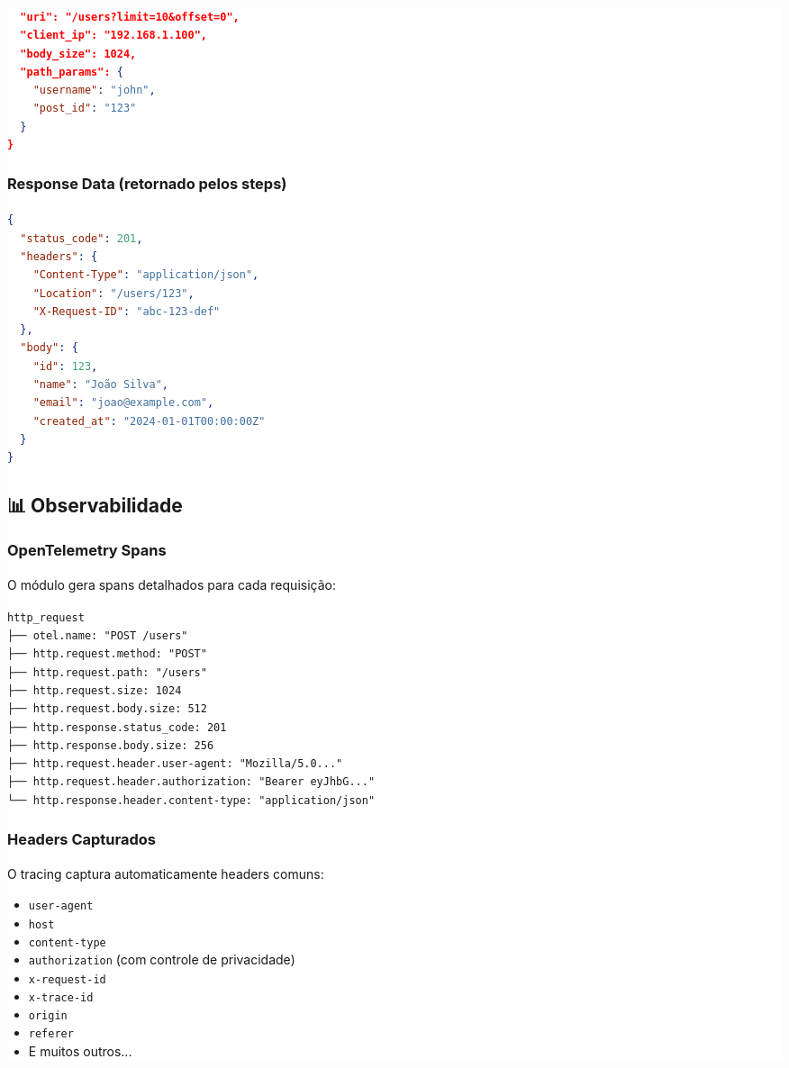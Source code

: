 ```json
  "uri": "/users?limit=10&offset=0",
  "client_ip": "192.168.1.100",
  "body_size": 1024,
  "path_params": {
    "username": "john",
    "post_id": "123"
  }
}
```

### Response Data (retornado pelos steps)

```json
{
  "status_code": 201,
  "headers": {
    "Content-Type": "application/json",
    "Location": "/users/123",
    "X-Request-ID": "abc-123-def"
  },
  "body": {
    "id": 123,
    "name": "João Silva",
    "email": "joao@example.com",
    "created_at": "2024-01-01T00:00:00Z"
  }
}
```

## 📊 Observabilidade

### OpenTelemetry Spans

O módulo gera spans detalhados para cada requisição:

```
http_request
├── otel.name: "POST /users"
├── http.request.method: "POST"
├── http.request.path: "/users"
├── http.request.size: 1024
├── http.request.body.size: 512
├── http.response.status_code: 201
├── http.response.body.size: 256
├── http.request.header.user-agent: "Mozilla/5.0..."
├── http.request.header.authorization: "Bearer eyJhbG..."
└── http.response.header.content-type: "application/json"
```

### Headers Capturados

O tracing captura automaticamente headers comuns:
- `user-agent`
- `host`
- `content-type`
- `authorization` (com controle de privacidade)
- `x-request-id`
- `x-trace-id`
- `origin`
- `referer`
- E muitos outros...
